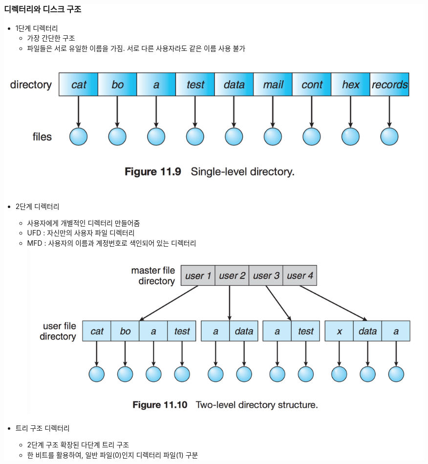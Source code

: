 ### 디렉터리와 디스크 구조
- 1단계 디렉터리
    - 가장 간단한 구조
    - 파일들은 서로 유일한 이름을 가짐. 서로 다른 사용자라도 같은 이름 사용 불가

![1lv디렉터리](./photo/os11.png)
- 2단계 디렉터리
    - 사용자에게 개별적인 디렉터리 만들어줌
    - UFD : 자신만의 사용자 파일 디렉터리
    - MFD : 사용자의 이름과 계정번호로 색인되어 있는 디렉터리
    ![12v디렉터리](./photo/os12.png)

- 트리 구조 디렉터리
    - 2단계 구조 확장된 다단계 트리 구조
    - 한 비트를 활용하여, 일반 파일(0)인지 디렉터리 파일(1) 구분